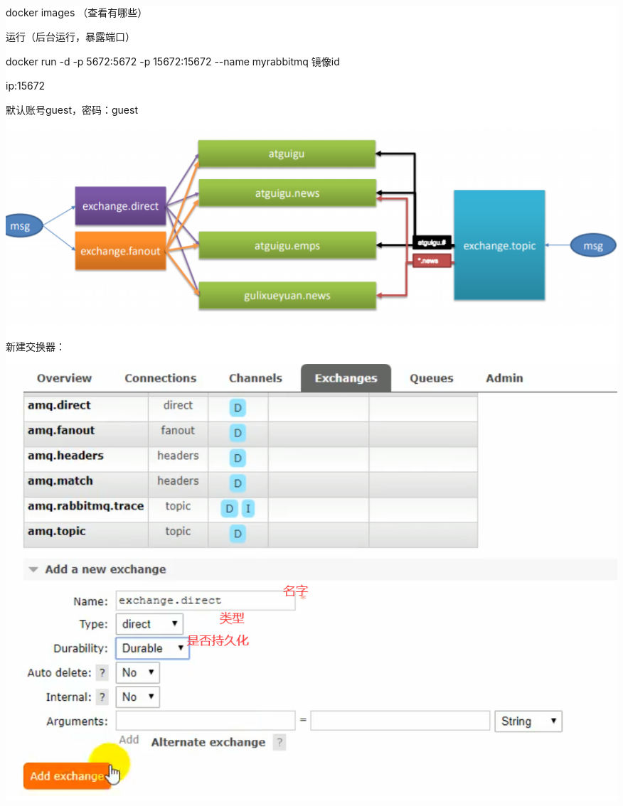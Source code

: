 docker images （查看有哪些）

运行（后台运行，暴露端口）

docker run -d  -p 5672:5672 -p 15672:15672 --name myrabbitmq  镜像id



ip:15672

默认账号guest，密码：guest

![image-20201227171114653](media/image-20201227171114653.png)

新建交换器：

![image-20201227171256306](media/image-20201227171256306.png)
